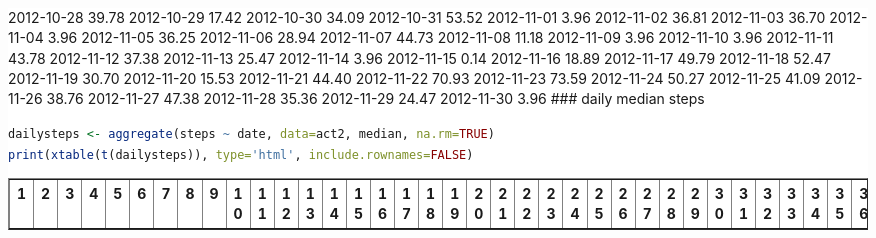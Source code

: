   <tr> <td> 2012-10-28 </td> <td align="right"> 39.78 </td> </tr>
  <tr> <td> 2012-10-29 </td> <td align="right"> 17.42 </td> </tr>
  <tr> <td> 2012-10-30 </td> <td align="right"> 34.09 </td> </tr>
  <tr> <td> 2012-10-31 </td> <td align="right"> 53.52 </td> </tr>
  <tr> <td> 2012-11-01 </td> <td align="right"> 3.96 </td> </tr>
  <tr> <td> 2012-11-02 </td> <td align="right"> 36.81 </td> </tr>
  <tr> <td> 2012-11-03 </td> <td align="right"> 36.70 </td> </tr>
  <tr> <td> 2012-11-04 </td> <td align="right"> 3.96 </td> </tr>
  <tr> <td> 2012-11-05 </td> <td align="right"> 36.25 </td> </tr>
  <tr> <td> 2012-11-06 </td> <td align="right"> 28.94 </td> </tr>
  <tr> <td> 2012-11-07 </td> <td align="right"> 44.73 </td> </tr>
  <tr> <td> 2012-11-08 </td> <td align="right"> 11.18 </td> </tr>
  <tr> <td> 2012-11-09 </td> <td align="right"> 3.96 </td> </tr>
  <tr> <td> 2012-11-10 </td> <td align="right"> 3.96 </td> </tr>
  <tr> <td> 2012-11-11 </td> <td align="right"> 43.78 </td> </tr>
  <tr> <td> 2012-11-12 </td> <td align="right"> 37.38 </td> </tr>
  <tr> <td> 2012-11-13 </td> <td align="right"> 25.47 </td> </tr>
  <tr> <td> 2012-11-14 </td> <td align="right"> 3.96 </td> </tr>
  <tr> <td> 2012-11-15 </td> <td align="right"> 0.14 </td> </tr>
  <tr> <td> 2012-11-16 </td> <td align="right"> 18.89 </td> </tr>
  <tr> <td> 2012-11-17 </td> <td align="right"> 49.79 </td> </tr>
  <tr> <td> 2012-11-18 </td> <td align="right"> 52.47 </td> </tr>
  <tr> <td> 2012-11-19 </td> <td align="right"> 30.70 </td> </tr>
  <tr> <td> 2012-11-20 </td> <td align="right"> 15.53 </td> </tr>
  <tr> <td> 2012-11-21 </td> <td align="right"> 44.40 </td> </tr>
  <tr> <td> 2012-11-22 </td> <td align="right"> 70.93 </td> </tr>
  <tr> <td> 2012-11-23 </td> <td align="right"> 73.59 </td> </tr>
  <tr> <td> 2012-11-24 </td> <td align="right"> 50.27 </td> </tr>
  <tr> <td> 2012-11-25 </td> <td align="right"> 41.09 </td> </tr>
  <tr> <td> 2012-11-26 </td> <td align="right"> 38.76 </td> </tr>
  <tr> <td> 2012-11-27 </td> <td align="right"> 47.38 </td> </tr>
  <tr> <td> 2012-11-28 </td> <td align="right"> 35.36 </td> </tr>
  <tr> <td> 2012-11-29 </td> <td align="right"> 24.47 </td> </tr>
  <tr> <td> 2012-11-30 </td> <td align="right"> 3.96 </td> </tr>
   </table>
### daily median steps

```r
dailysteps <- aggregate(steps ~ date, data=act2, median, na.rm=TRUE)
print(xtable(t(dailysteps)), type='html', include.rownames=FALSE)
```



<table border=1>
<tr> <th> 1 </th> <th> 2 </th> <th> 3 </th> <th> 4 </th> <th> 5 </th> <th> 6 </th> <th> 7 </th> <th> 8 </th> <th> 9 </th> <th> 10 </th> <th> 11 </th> <th> 12 </th> <th> 13 </th> <th> 14 </th> <th> 15 </th> <th> 16 </th> <th> 17 </th> <th> 18 </th> <th> 19 </th> <th> 20 </th> <th> 21 </th> <th> 22 </th> <th> 23 </th> <th> 24 </th> <th> 25 </th> <th> 26 </th> <th> 27 </th> <th> 28 </th> <th> 29 </th> <th> 30 </th> <th> 31 </th> <th> 32 </th> <th> 33 </th> <th> 34 </th> <th> 35 </th> <th> 36 </th> <th> 37 </th> <th> 38 </th> <th> 39 </th> <th> 40 </th> <th> 41 </th> <th> 42 </th> <th> 43 </th> <th> 44 </th> <th> 45 </th> <th> 46 </th> <th> 47 </th> <th> 48 </th> <th> 49 </th> <th> 50 </th> <th> 51 </th> <th> 52 </th> <th> 53 </th> <th> 54 </th> <th> 55 </th> <th> 56 </th> <th> 57 </th> <th> 58 </th> <th> 59 </th> <th> 60 </th> <th> 61 </th>  </tr>